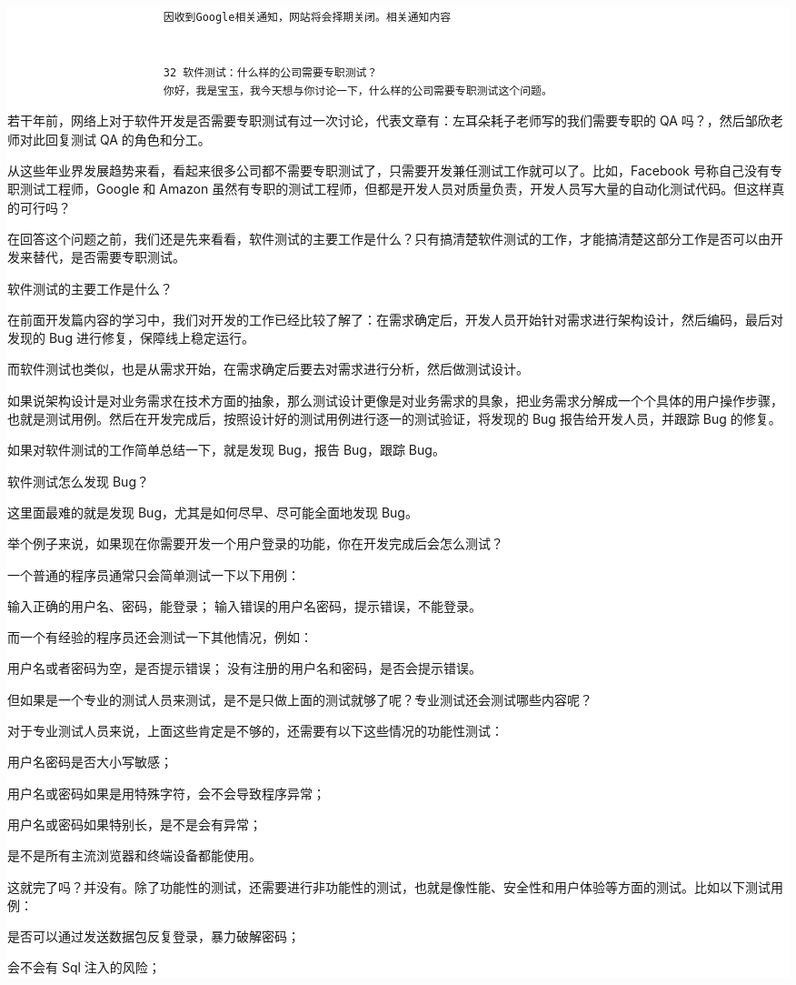 
                            
                            因收到Google相关通知，网站将会择期关闭。相关通知内容
                            
                            
                            32 软件测试：什么样的公司需要专职测试？
                            你好，我是宝玉，我今天想与你讨论一下，什么样的公司需要专职测试这个问题。

若干年前，网络上对于软件开发是否需要专职测试有过一次讨论，代表文章有：左耳朵耗子老师写的我们需要专职的 QA 吗？，然后邹欣老师对此回复测试 QA 的角色和分工。

从这些年业界发展趋势来看，看起来很多公司都不需要专职测试了，只需要开发兼任测试工作就可以了。比如，Facebook 号称自己没有专职测试工程师，Google 和 Amazon 虽然有专职的测试工程师，但都是开发人员对质量负责，开发人员写大量的自动化测试代码。但这样真的可行吗？

在回答这个问题之前，我们还是先来看看，软件测试的主要工作是什么？只有搞清楚软件测试的工作，才能搞清楚这部分工作是否可以由开发来替代，是否需要专职测试。

软件测试的主要工作是什么？

在前面开发篇内容的学习中，我们对开发的工作已经比较了解了：在需求确定后，开发人员开始针对需求进行架构设计，然后编码，最后对发现的 Bug 进行修复，保障线上稳定运行。

而软件测试也类似，也是从需求开始，在需求确定后要去对需求进行分析，然后做测试设计。

如果说架构设计是对业务需求在技术方面的抽象，那么测试设计更像是对业务需求的具象，把业务需求分解成一个个具体的用户操作步骤，也就是测试用例。然后在开发完成后，按照设计好的测试用例进行逐一的测试验证，将发现的 Bug 报告给开发人员，并跟踪 Bug 的修复。

如果对软件测试的工作简单总结一下，就是发现 Bug，报告 Bug，跟踪 Bug。

软件测试怎么发现 Bug？

这里面最难的就是发现 Bug，尤其是如何尽早、尽可能全面地发现 Bug。

举个例子来说，如果现在你需要开发一个用户登录的功能，你在开发完成后会怎么测试？

一个普通的程序员通常只会简单测试一下以下用例：


输入正确的用户名、密码，能登录；
输入错误的用户名密码，提示错误，不能登录。


而一个有经验的程序员还会测试一下其他情况，例如：


用户名或者密码为空，是否提示错误；
没有注册的用户名和密码，是否会提示错误。


但如果是一个专业的测试人员来测试，是不是只做上面的测试就够了呢？专业测试还会测试哪些内容呢？

对于专业测试人员来说，上面这些肯定是不够的，还需要有以下这些情况的功能性测试：


用户名密码是否大小写敏感；

用户名或密码如果是用特殊字符，会不会导致程序异常；

用户名或密码如果特别长，是不是会有异常；

是不是所有主流浏览器和终端设备都能使用。


这就完了吗？并没有。除了功能性的测试，还需要进行非功能性的测试，也就是像性能、安全性和用户体验等方面的测试。比如以下测试用例：


是否可以通过发送数据包反复登录，暴力破解密码；

会不会有 Sql 注入的风险；
